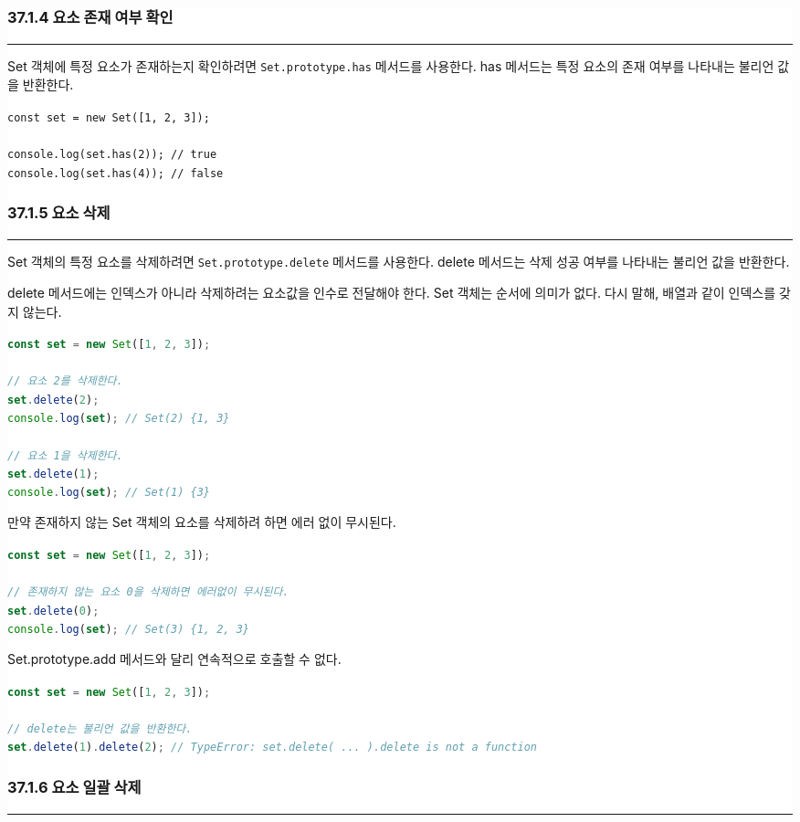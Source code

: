 ### **37.1.4 요소 존재 여부 확인**

---

Set 객체에 특정 요소가 존재하는지 확인하려면 `Set.prototype.has` 메서드를 사용한다.
has 메서드는 특정 요소의 존재 여부를 나타내는 불리언 값을 반환한다.

```
const set = new Set([1, 2, 3]);

console.log(set.has(2)); // true
console.log(set.has(4)); // false
```

### **37.1.5 요소 삭제**

---

Set 객체의 특정 요소를 삭제하려면 `Set.prototype.delete` 메서드를 사용한다.
delete 메서드는 삭제 성공 여부를 나타내는 불리언 값을 반환한다.

delete 메서드에는 인덱스가 아니라 삭제하려는 요소값을 인수로 전달해야 한다.
Set 객체는 순서에 의미가 없다.
다시 말해, 배열과 같이 인덱스를 갖지 않는다.

```jsx
const set = new Set([1, 2, 3]);

// 요소 2를 삭제한다.
set.delete(2);
console.log(set); // Set(2) {1, 3}

// 요소 1을 삭제한다.
set.delete(1);
console.log(set); // Set(1) {3}
```

만약 존재하지 않는 Set 객체의 요소를 삭제하려 하면 에러 없이 무시된다.

```jsx
const set = new Set([1, 2, 3]);

// 존재하지 않는 요소 0을 삭제하면 에러없이 무시된다.
set.delete(0);
console.log(set); // Set(3) {1, 2, 3}
```

Set.prototype.add 메서드와 달리 연속적으로 호출할 수 없다.

```jsx
const set = new Set([1, 2, 3]);

// delete는 불리언 값을 반환한다.
set.delete(1).delete(2); // TypeError: set.delete( ... ).delete is not a function
```

### **37.1.6 요소 일괄 삭제**

---